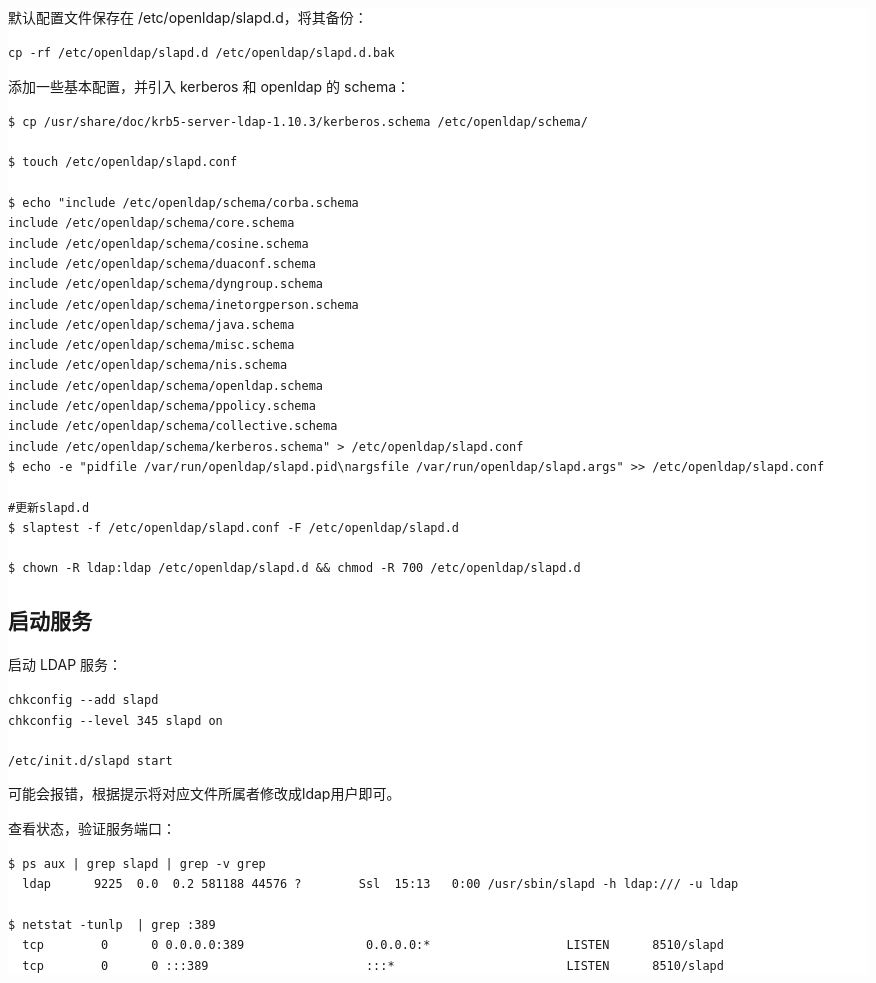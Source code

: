 默认配置文件保存在 /etc/openldap/slapd.d，将其备份：
```
cp -rf /etc/openldap/slapd.d /etc/openldap/slapd.d.bak
```

添加一些基本配置，并引入 kerberos 和 openldap 的 schema：
```
$ cp /usr/share/doc/krb5-server-ldap-1.10.3/kerberos.schema /etc/openldap/schema/

$ touch /etc/openldap/slapd.conf

$ echo "include /etc/openldap/schema/corba.schema
include /etc/openldap/schema/core.schema
include /etc/openldap/schema/cosine.schema
include /etc/openldap/schema/duaconf.schema
include /etc/openldap/schema/dyngroup.schema
include /etc/openldap/schema/inetorgperson.schema
include /etc/openldap/schema/java.schema
include /etc/openldap/schema/misc.schema
include /etc/openldap/schema/nis.schema
include /etc/openldap/schema/openldap.schema
include /etc/openldap/schema/ppolicy.schema
include /etc/openldap/schema/collective.schema
include /etc/openldap/schema/kerberos.schema" > /etc/openldap/slapd.conf
$ echo -e "pidfile /var/run/openldap/slapd.pid\nargsfile /var/run/openldap/slapd.args" >> /etc/openldap/slapd.conf

#更新slapd.d
$ slaptest -f /etc/openldap/slapd.conf -F /etc/openldap/slapd.d

$ chown -R ldap:ldap /etc/openldap/slapd.d && chmod -R 700 /etc/openldap/slapd.d
```

## 启动服务

启动 LDAP 服务：
```
chkconfig --add slapd
chkconfig --level 345 slapd on

/etc/init.d/slapd start
```

可能会报错，根据提示将对应文件所属者修改成ldap用户即可。

查看状态，验证服务端口：
```
$ ps aux | grep slapd | grep -v grep
  ldap      9225  0.0  0.2 581188 44576 ?        Ssl  15:13   0:00 /usr/sbin/slapd -h ldap:/// -u ldap

$ netstat -tunlp  | grep :389
  tcp        0      0 0.0.0.0:389                 0.0.0.0:*                   LISTEN      8510/slapd
  tcp        0      0 :::389                      :::*                        LISTEN      8510/slapd
```
